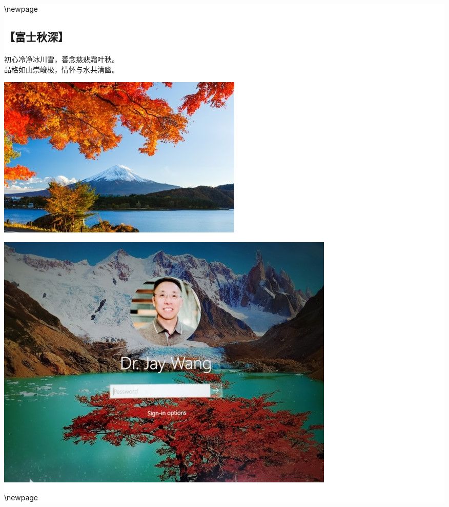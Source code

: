 
\newpage

## 【富士秋深】

初心冷净冰川雪，善念慈悲霜叶秋。  
品格如山崇峻极，情怀与水共清幽。

![](src/01_classic_poems/03_qi_jue/31a.jpg)

![](src/01_classic_poems/03_qi_jue/31b.jpg)

\newpage
